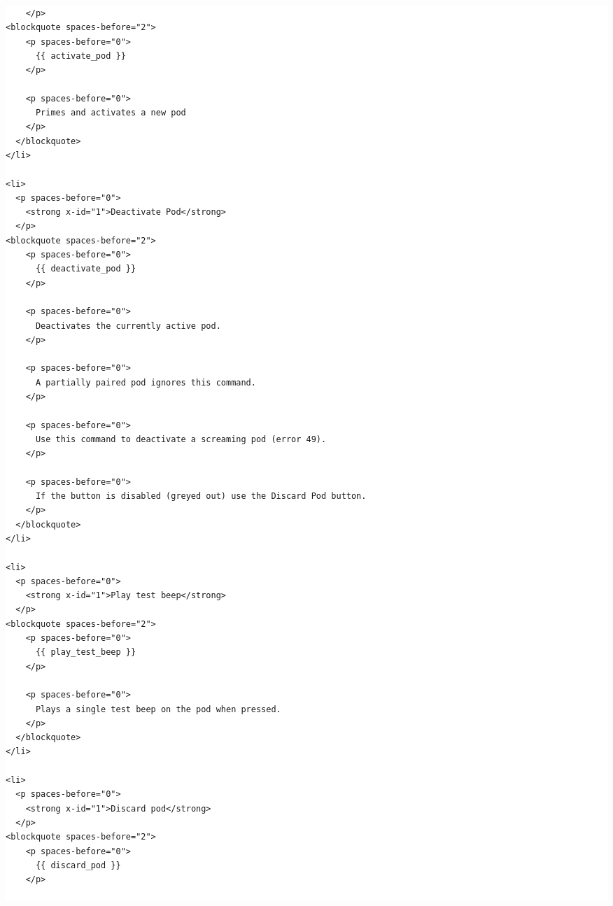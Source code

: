 ```{contents}
    </p>
<blockquote spaces-before="2">
    <p spaces-before="0">
      {{ activate_pod }}
    </p>
    
    <p spaces-before="0">
      Primes and activates a new pod
    </p>
  </blockquote>
</li>

<li>
  <p spaces-before="0">
    <strong x-id="1">Deactivate Pod</strong>
  </p>
<blockquote spaces-before="2">
    <p spaces-before="0">
      {{ deactivate_pod }}
    </p>
    
    <p spaces-before="0">
      Deactivates the currently active pod.
    </p>
    
    <p spaces-before="0">
      A partially paired pod ignores this command.
    </p>
    
    <p spaces-before="0">
      Use this command to deactivate a screaming pod (error 49).
    </p>
    
    <p spaces-before="0">
      If the button is disabled (greyed out) use the Discard Pod button.
    </p>
  </blockquote>
</li>

<li>
  <p spaces-before="0">
    <strong x-id="1">Play test beep</strong>
  </p>
<blockquote spaces-before="2">
    <p spaces-before="0">
      {{ play_test_beep }}
    </p>
    
    <p spaces-before="0">
      Plays a single test beep on the pod when pressed.
    </p>
  </blockquote>
</li>

<li>
  <p spaces-before="0">
    <strong x-id="1">Discard pod</strong>
  </p>
<blockquote spaces-before="2">
    <p spaces-before="0">
      {{ discard_pod }}
    </p>
    
```